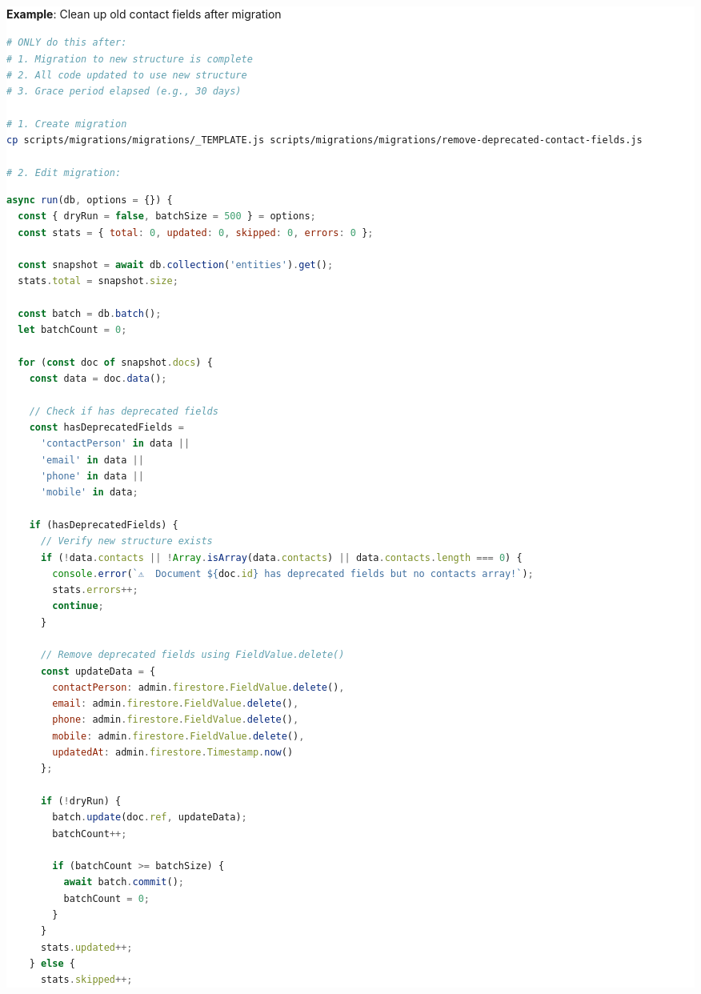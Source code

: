 **Example**: Clean up old contact fields after migration

```bash
# ONLY do this after:
# 1. Migration to new structure is complete
# 2. All code updated to use new structure
# 3. Grace period elapsed (e.g., 30 days)

# 1. Create migration
cp scripts/migrations/migrations/_TEMPLATE.js scripts/migrations/migrations/remove-deprecated-contact-fields.js

# 2. Edit migration:
```

```javascript
async run(db, options = {}) {
  const { dryRun = false, batchSize = 500 } = options;
  const stats = { total: 0, updated: 0, skipped: 0, errors: 0 };

  const snapshot = await db.collection('entities').get();
  stats.total = snapshot.size;

  const batch = db.batch();
  let batchCount = 0;

  for (const doc of snapshot.docs) {
    const data = doc.data();

    // Check if has deprecated fields
    const hasDeprecatedFields =
      'contactPerson' in data ||
      'email' in data ||
      'phone' in data ||
      'mobile' in data;

    if (hasDeprecatedFields) {
      // Verify new structure exists
      if (!data.contacts || !Array.isArray(data.contacts) || data.contacts.length === 0) {
        console.error(`⚠️  Document ${doc.id} has deprecated fields but no contacts array!`);
        stats.errors++;
        continue;
      }

      // Remove deprecated fields using FieldValue.delete()
      const updateData = {
        contactPerson: admin.firestore.FieldValue.delete(),
        email: admin.firestore.FieldValue.delete(),
        phone: admin.firestore.FieldValue.delete(),
        mobile: admin.firestore.FieldValue.delete(),
        updatedAt: admin.firestore.Timestamp.now()
      };

      if (!dryRun) {
        batch.update(doc.ref, updateData);
        batchCount++;

        if (batchCount >= batchSize) {
          await batch.commit();
          batchCount = 0;
        }
      }
      stats.updated++;
    } else {
      stats.skipped++;
```